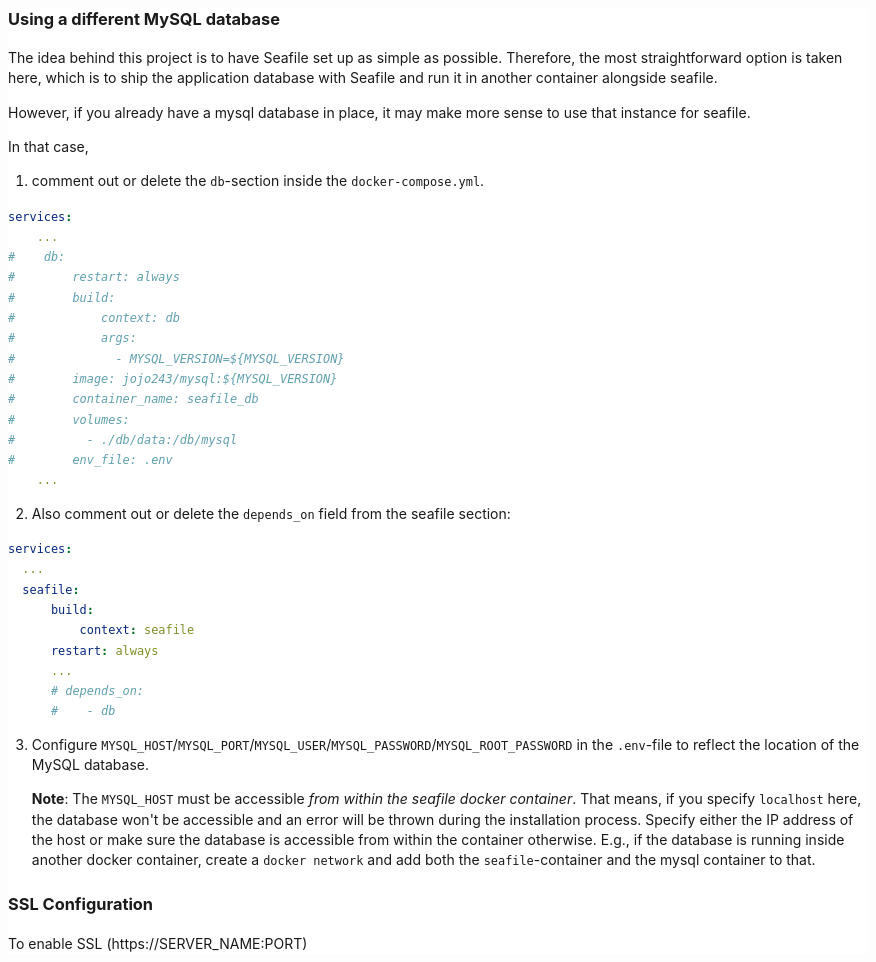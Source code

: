 ### Using a different MySQL database

The idea behind this project is to have Seafile set up as simple as possible. Therefore, the most straightforward option is taken here, which is to ship the application database with Seafile and run it in another container alongside seafile.

However, if you already have a mysql database in place, it may make more sense to use that instance for seafile.

In that case,

1. comment out or delete the `db`-section inside the `docker-compose.yml`.
  ```yaml
  services:
      ...
  #    db:
  #        restart: always
  #        build:
  #            context: db
  #            args:
  #              - MYSQL_VERSION=${MYSQL_VERSION}
  #        image: jojo243/mysql:${MYSQL_VERSION}
  #        container_name: seafile_db
  #        volumes:
  #          - ./db/data:/db/mysql
  #        env_file: .env
      ...
  ```
2. Also comment out or delete the `depends_on` field from the seafile section:
  ```yaml
  services:
    ...
    seafile:
        build:
            context: seafile
        restart: always
        ...
        # depends_on:
        #    - db
  ```
3. Configure `MYSQL_HOST`/`MYSQL_PORT`/`MYSQL_USER`/`MYSQL_PASSWORD`/`MYSQL_ROOT_PASSWORD` in the `.env`-file to reflect the location of the MySQL database.

    **Note**: The `MYSQL_HOST` must be accessible *from within the seafile docker container*. That means, if you specify `localhost` here, the database won't be accessible and an error will be thrown during the installation process. Specify either the IP address of the host or make sure the database is accessible from within the container otherwise. E.g., if the database is running inside another docker container, create a `docker network` and add both the `seafile`-container and the mysql container to that.

### SSL Configuration

To enable SSL (https:\/\/SERVER_NAME:PORT)
